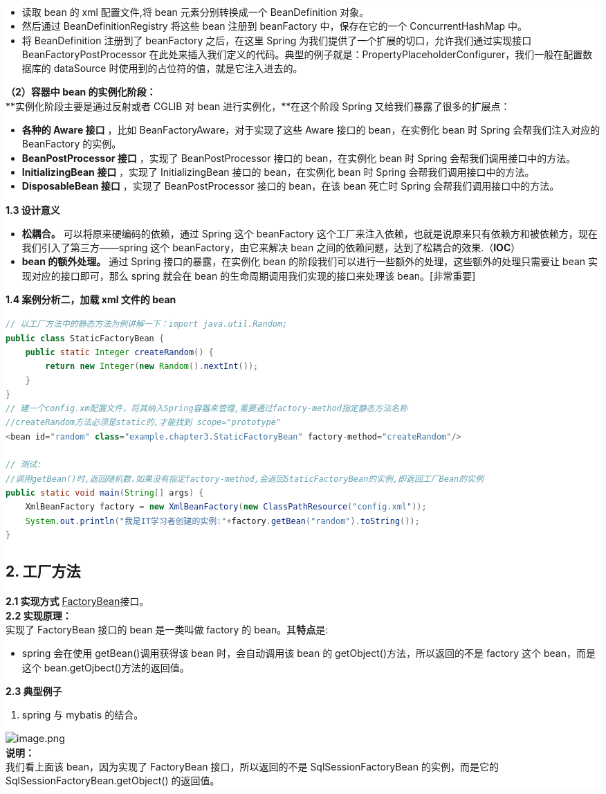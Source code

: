 - 读取 bean 的 xml 配置文件,将 bean 元素分别转换成一个 BeanDefinition 对象。
- 然后通过 BeanDefinitionRegistry 将这些 bean 注册到 beanFactory 中，保存在它的一个 ConcurrentHashMap 中。
- 将 BeanDefinition 注册到了 beanFactory 之后，在这里 Spring 为我们提供了一个扩展的切口，允许我们通过实现接口 BeanFactoryPostProcessor 在此处来插入我们定义的代码。典型的例子就是：PropertyPlaceholderConfigurer，我们一般在配置数据库的 dataSource 时使用到的占位符的值，就是它注入进去的。

**（2）容器中 bean 的实例化阶段：**<br />**实例化阶段主要是通过反射或者 CGLIB 对 bean 进行实例化，**在这个阶段 Spring 又给我们暴露了很多的扩展点：

- **各种的 Aware 接口** ，比如 BeanFactoryAware，对于实现了这些 Aware 接口的 bean，在实例化 bean 时 Spring 会帮我们注入对应的 BeanFactory 的实例。
- **BeanPostProcessor 接口** ，实现了 BeanPostProcessor 接口的 bean，在实例化 bean 时 Spring 会帮我们调用接口中的方法。
- **InitializingBean 接口** ，实现了 InitializingBean 接口的 bean，在实例化 bean 时 Spring 会帮我们调用接口中的方法。
- **DisposableBean 接口** ，实现了 BeanPostProcessor 接口的 bean，在该 bean 死亡时 Spring 会帮我们调用接口中的方法。

**1.3 设计意义**

- **松耦合。** 可以将原来硬编码的依赖，通过 Spring 这个 beanFactory 这个工厂来注入依赖，也就是说原来只有依赖方和被依赖方，现在我们引入了第三方——spring 这个 beanFactory，由它来解决 bean 之间的依赖问题，达到了松耦合的效果.（**IOC**）
- **bean 的额外处理。** 通过 Spring 接口的暴露，在实例化 bean 的阶段我们可以进行一些额外的处理，这些额外的处理只需要让 bean 实现对应的接口即可，那么 spring 就会在 bean 的生命周期调用我们实现的接口来处理该 bean。[非常重要]

**1.4 案例分析二，加载 xml 文件的 bean**

```java
// 以工厂方法中的静态方法为例讲解一下：import java.util.Random;
public class StaticFactoryBean {
    public static Integer createRandom() {
        return new Integer(new Random().nextInt());
    }
}
// 建一个config.xm配置文件，将其纳入Spring容器来管理,需要通过factory-method指定静态方法名称
//createRandom方法必须是static的,才能找到 scope="prototype"
<bean id="random" class="example.chapter3.StaticFactoryBean" factory-method="createRandom"/>

// 测试:
//调用getBean()时,返回随机数.如果没有指定factory-method,会返回StaticFactoryBean的实例,即返回工厂Bean的实例
public static void main(String[] args) {
    XmlBeanFactory factory = new XmlBeanFactory(new ClassPathResource("config.xml"));
    System.out.println("我是IT学习者创建的实例:"+factory.getBean("random").toString());
}
```

<a name="Dq8Z2"></a>

## 2. 工厂方法

**2.1 实现方式** [FactoryBean](https://so.csdn.net/so/search?q=FactoryBean&spm=1001.2101.3001.7020)接口。<br />**2.2 实现原理：**<br />实现了 FactoryBean 接口的 bean 是一类叫做 factory 的 bean。其**特点**是:

- spring 会在使用 getBean()调用获得该 bean 时，会自动调用该 bean 的 getObject()方法，所以返回的不是 factory 这个 bean，而是这个 bean.getOjbect()方法的返回值。

**2.3 典型例子**

1. spring 与 mybatis 的结合。

![image.png](https://cdn.nlark.com/yuque/0/2023/jpeg/1635081/1687010997811-1a88ab77-5223-4eb9-9dee-a4cab0203e1e.jpeg#averageHue=%23fafcfb&clientId=u632d91f1-d7ba-4&from=paste&id=ue00c597c&originHeight=81&originWidth=606&originalType=url&ratio=0.800000011920929&rotation=0&showTitle=false&status=done&style=none&taskId=u722cb8e2-2e53-4166-9ce1-ad89fd70516&title=)<br />**说明：**<br />我们看上面该 bean，因为实现了 FactoryBean 接口，所以返回的不是 SqlSessionFactoryBean 的实例，而是它的 SqlSessionFactoryBean.getObject() 的返回值。
<a name="tQKmQ"></a>
